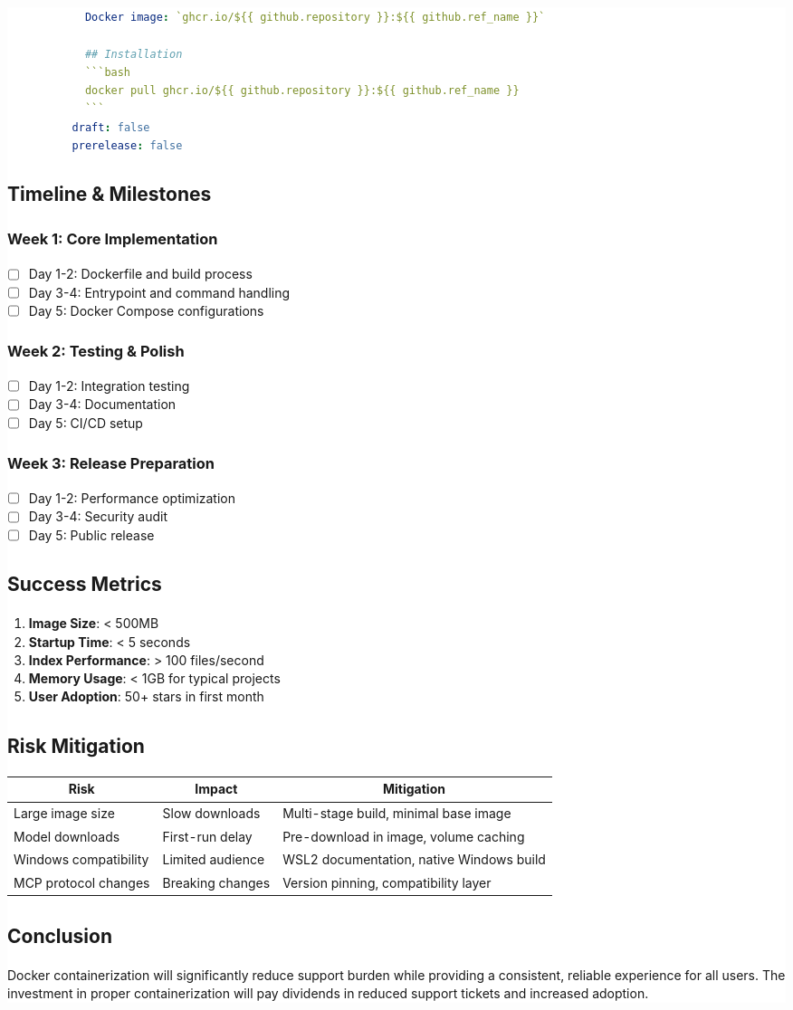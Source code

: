 ```yaml
            Docker image: `ghcr.io/${{ github.repository }}:${{ github.ref_name }}`
            
            ## Installation
            ```bash
            docker pull ghcr.io/${{ github.repository }}:${{ github.ref_name }}
            ```
          draft: false
          prerelease: false
```

## Timeline & Milestones

### Week 1: Core Implementation
- [ ] Day 1-2: Dockerfile and build process
- [ ] Day 3-4: Entrypoint and command handling
- [ ] Day 5: Docker Compose configurations

### Week 2: Testing & Polish
- [ ] Day 1-2: Integration testing
- [ ] Day 3-4: Documentation
- [ ] Day 5: CI/CD setup

### Week 3: Release Preparation
- [ ] Day 1-2: Performance optimization
- [ ] Day 3-4: Security audit
- [ ] Day 5: Public release

## Success Metrics

1. **Image Size**: < 500MB
2. **Startup Time**: < 5 seconds
3. **Index Performance**: > 100 files/second
4. **Memory Usage**: < 1GB for typical projects
5. **User Adoption**: 50+ stars in first month

## Risk Mitigation

| Risk | Impact | Mitigation |
|------|--------|------------|
| Large image size | Slow downloads | Multi-stage build, minimal base image |
| Model downloads | First-run delay | Pre-download in image, volume caching |
| Windows compatibility | Limited audience | WSL2 documentation, native Windows build |
| MCP protocol changes | Breaking changes | Version pinning, compatibility layer |

## Conclusion

Docker containerization will significantly reduce support burden while providing a consistent, reliable experience for all users. The investment in proper containerization will pay dividends in reduced support tickets and increased adoption.